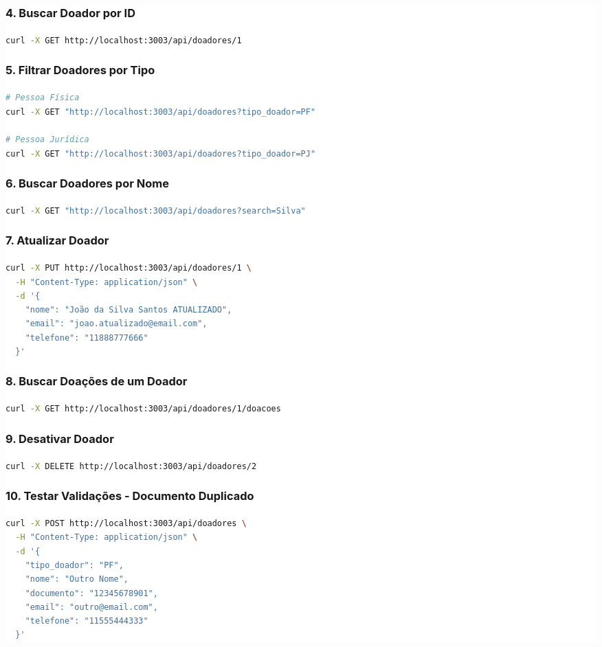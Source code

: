 ### 4. Buscar Doador por ID
```bash
curl -X GET http://localhost:3003/api/doadores/1
```

### 5. Filtrar Doadores por Tipo
```bash
# Pessoa Física
curl -X GET "http://localhost:3003/api/doadores?tipo_doador=PF"

# Pessoa Jurídica
curl -X GET "http://localhost:3003/api/doadores?tipo_doador=PJ"
```

### 6. Buscar Doadores por Nome
```bash
curl -X GET "http://localhost:3003/api/doadores?search=Silva"
```

### 7. Atualizar Doador
```bash
curl -X PUT http://localhost:3003/api/doadores/1 \
  -H "Content-Type: application/json" \
  -d '{
    "nome": "João da Silva Santos ATUALIZADO",
    "email": "joao.atualizado@email.com",
    "telefone": "11888777666"
  }'
```

### 8. Buscar Doações de um Doador
```bash
curl -X GET http://localhost:3003/api/doadores/1/doacoes
```

### 9. Desativar Doador
```bash
curl -X DELETE http://localhost:3003/api/doadores/2
```

### 10. Testar Validações - Documento Duplicado
```bash
curl -X POST http://localhost:3003/api/doadores \
  -H "Content-Type: application/json" \
  -d '{
    "tipo_doador": "PF",
    "nome": "Outro Nome",
    "documento": "12345678901",
    "email": "outro@email.com",
    "telefone": "11555444333"
  }'
```
